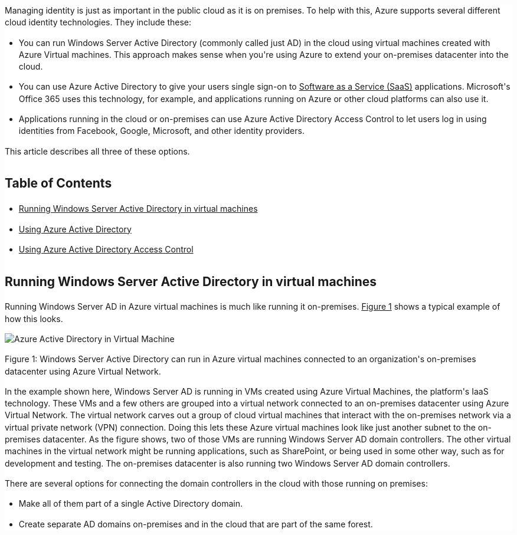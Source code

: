 Managing identity is just as important in the public cloud as it is on premises. To help with this, Azure supports several different cloud identity technologies. They include these:

- You can run Windows Server Active Directory (commonly called just AD) in the cloud using virtual machines created with Azure Virtual machines. This approach makes sense when you're using Azure to extend your on-premises datacenter into the cloud.


- You can use Azure Active Directory to give your users single sign-on to [Software as a Service (SaaS)](https://azure.microsoft.com/overview/what-is-saas/) applications. Microsoft's Office 365 uses this technology, for example, and applications running on Azure or other cloud platforms can also use it.


- Applications running in the cloud or on-premises can use Azure Active Directory Access Control to let users log in using identities from Facebook, Google, Microsoft, and other identity providers.


This article describes all three of these options.

## Table of Contents

- [Running Windows Server Active Directory in virtual machines](#adinvm)

- [Using Azure Active Directory](#ad)

- [Using Azure Active Directory Access Control](#ac)


## <a name="adinvm"></a>Running Windows Server Active Directory in virtual machines

Running Windows Server AD in Azure virtual machines is much like running it on-premises. [Figure 1](#fig1) shows a typical example of how this looks.

![Azure Active Directory in Virtual Machine](./media/identity/identity_01_ADinVM.png)


<a name="Fig1"></a>Figure 1: Windows Server Active Directory can run in Azure virtual machines connected to an organization's on-premises datacenter using Azure Virtual Network.

In the example shown here, Windows Server AD is running in VMs created using Azure Virtual Machines, the platform's IaaS technology. These VMs and a few others are grouped into a virtual network connected to an on-premises datacenter using Azure Virtual Network. The virtual network carves out a group of cloud virtual machines that interact with the on-premises network via a virtual private network (VPN) connection. Doing this lets these Azure virtual machines look like just another subnet to the on-premises datacenter. As the figure shows, two of those VMs are running Windows Server AD domain controllers. The other virtual machines in the virtual network might be running applications, such as SharePoint, or being used in some other way, such as for development and testing. The on-premises datacenter is also running two Windows Server AD domain controllers.

There are several options for connecting the domain controllers in the cloud with those running on premises:

- Make all of them part of a single Active Directory domain.

- Create separate AD domains on-premises and in the cloud that are part of the same forest.
